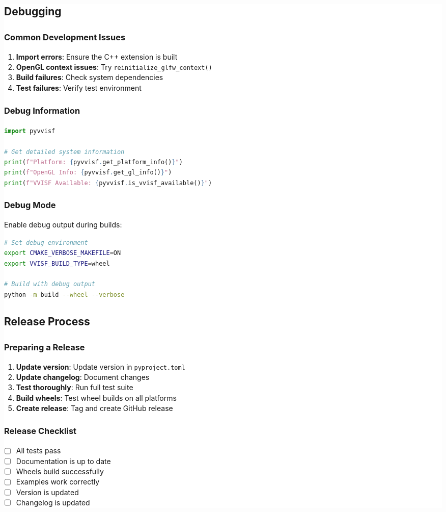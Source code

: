 ## Debugging

### Common Development Issues

1. **Import errors**: Ensure the C++ extension is built
2. **OpenGL context issues**: Try `reinitialize_glfw_context()`
3. **Build failures**: Check system dependencies
4. **Test failures**: Verify test environment

### Debug Information

```python
import pyvvisf

# Get detailed system information
print(f"Platform: {pyvvisf.get_platform_info()}")
print(f"OpenGL Info: {pyvvisf.get_gl_info()}")
print(f"VVISF Available: {pyvvisf.is_vvisf_available()}")
```

### Debug Mode

Enable debug output during builds:

```bash
# Set debug environment
export CMAKE_VERBOSE_MAKEFILE=ON
export VVISF_BUILD_TYPE=wheel

# Build with debug output
python -m build --wheel --verbose
```

## Release Process

### Preparing a Release

1. **Update version**: Update version in `pyproject.toml`
2. **Update changelog**: Document changes
3. **Test thoroughly**: Run full test suite
4. **Build wheels**: Test wheel builds on all platforms
5. **Create release**: Tag and create GitHub release

### Release Checklist

- [ ] All tests pass
- [ ] Documentation is up to date
- [ ] Wheels build successfully
- [ ] Examples work correctly
- [ ] Version is updated
- [ ] Changelog is updated
